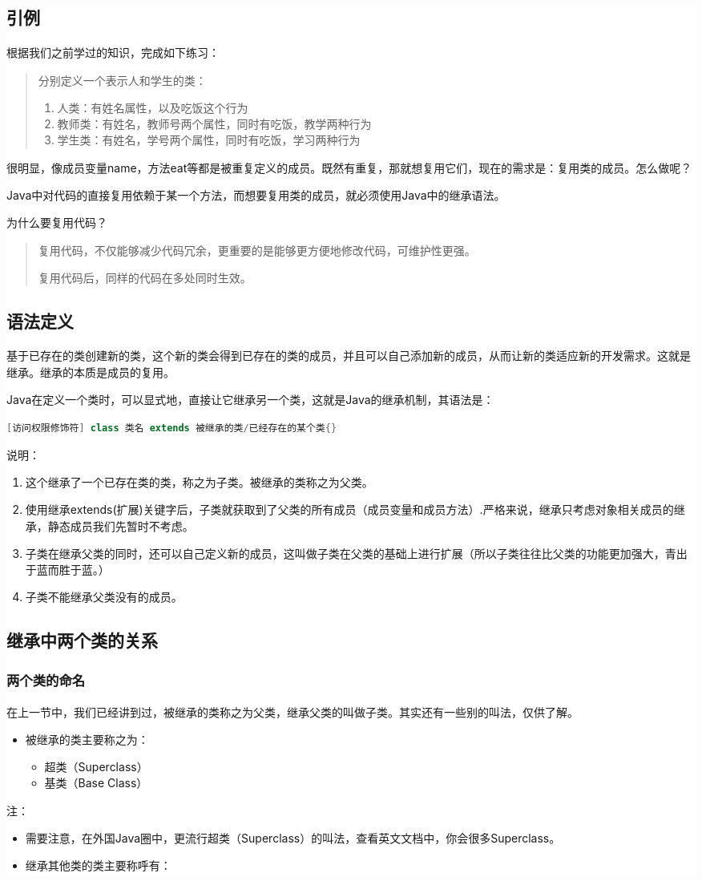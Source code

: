 ## 引例

根据我们之前学过的知识，完成如下练习：

> 分别定义一个表示人和学生的类：
>
> 1. 人类：有姓名属性，以及吃饭这个行为
> 2. 教师类：有姓名，教师号两个属性，同时有吃饭，教学两种行为
> 3. 学生类：有姓名，学号两个属性，同时有吃饭，学习两种行为

很明显，像成员变量name，方法eat等都是被重复定义的成员。既然有重复，那就想复用它们，现在的需求是：复用类的成员。怎么做呢？

Java中对代码的直接复用依赖于某一个方法，而想要复用类的成员，就必须使用Java中的继承语法。

为什么要复用代码？

> 复用代码，不仅能够减少代码冗余，更重要的是能够更方便地修改代码，可维护性更强。
>
> 复用代码后，同样的代码在多处同时生效。

## 语法定义

基于已存在的类创建新的类，这个新的类会得到已存在的类的成员，并且可以自己添加新的成员，从而让新的类适应新的开发需求。这就是继承。继承的本质是成员的复用。

Java在定义一个类时，可以显式地，直接让它继承另一个类，这就是Java的继承机制，其语法是：

``` java
[访问权限修饰符] class 类名 extends 被继承的类/已经存在的某个类{} 
```

说明： 

1. 这个继承了一个已存在类的类，称之为子类。被继承的类称之为父类。

2. 使用继承extends(扩展)关键字后，子类就获取到了父类的所有成员（成员变量和成员方法）.严格来说，继承只考虑对象相关成员的继承，静态成员我们先暂时不考虑。

3. 子类在继承父类的同时，还可以自己定义新的成员，这叫做子类在父类的基础上进行扩展（所以子类往往比父类的功能更加强大，青出于蓝而胜于蓝。）

4. 子类不能继承父类没有的成员。



## 继承中两个类的关系

### 两个类的命名

在上一节中，我们已经讲到过，被继承的类称之为父类，继承父类的叫做子类。其实还有一些别的叫法，仅供了解。

- 被继承的类主要称之为：

   - 超类（Superclass）
   - 基类（Base Class）
   

注：

- 需要注意，在外国Java圈中，更流行超类（Superclass）的叫法，查看英文文档中，你会很多Superclass。
  
- 继承其他类的类主要称呼有：
